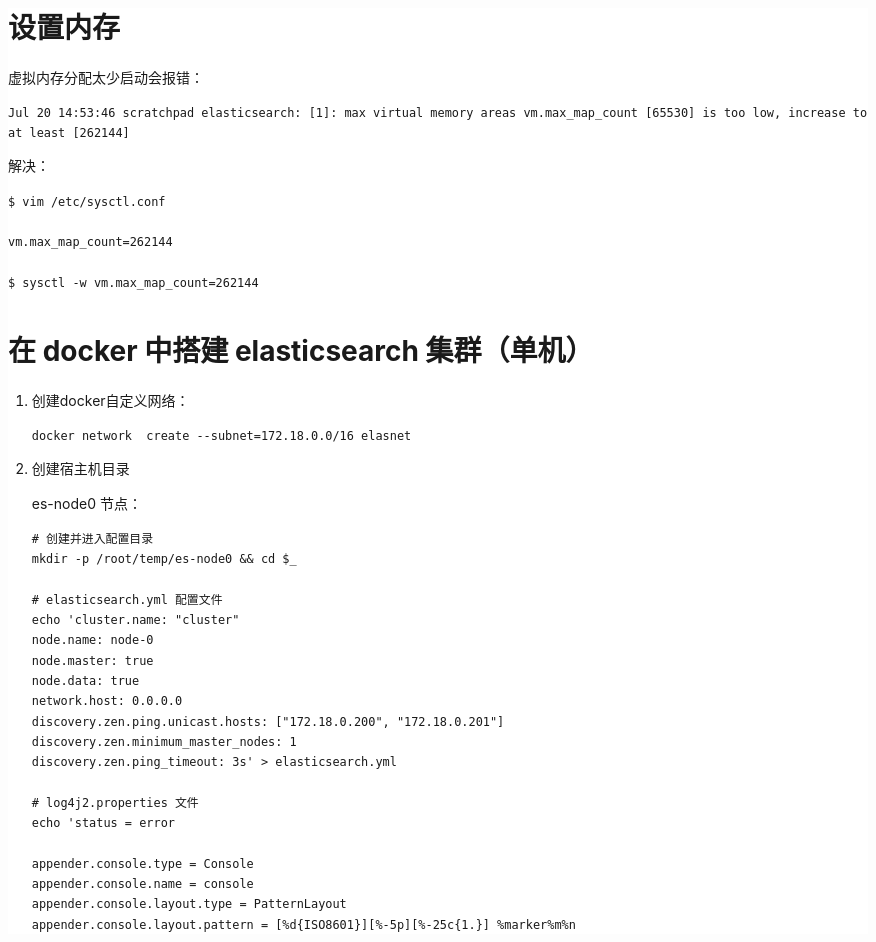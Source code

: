 # 设置内存

虚拟内存分配太少启动会报错：

```
Jul 20 14:53:46 scratchpad elasticsearch: [1]: max virtual memory areas vm.max_map_count [65530] is too low, increase to at least [262144]
```

解决：

```
$ vim /etc/sysctl.conf 

vm.max_map_count=262144

$ sysctl -w vm.max_map_count=262144
```

# 在 docker 中搭建 elasticsearch 集群（单机）

1. 创建docker自定义网络：

	`docker network  create --subnet=172.18.0.0/16 elasnet`

2. 创建宿主机目录

	es-node0 节点：

	```
	# 创建并进入配置目录
	mkdir -p /root/temp/es-node0 && cd $_

	# elasticsearch.yml 配置文件
	echo 'cluster.name: "cluster"
	node.name: node-0
	node.master: true
	node.data: true
	network.host: 0.0.0.0
	discovery.zen.ping.unicast.hosts: ["172.18.0.200", "172.18.0.201"]
	discovery.zen.minimum_master_nodes: 1
	discovery.zen.ping_timeout: 3s' > elasticsearch.yml

    # log4j2.properties 文件
	echo 'status = error

	appender.console.type = Console
	appender.console.name = console
	appender.console.layout.type = PatternLayout
	appender.console.layout.pattern = [%d{ISO8601}][%-5p][%-25c{1.}] %marker%m%n
